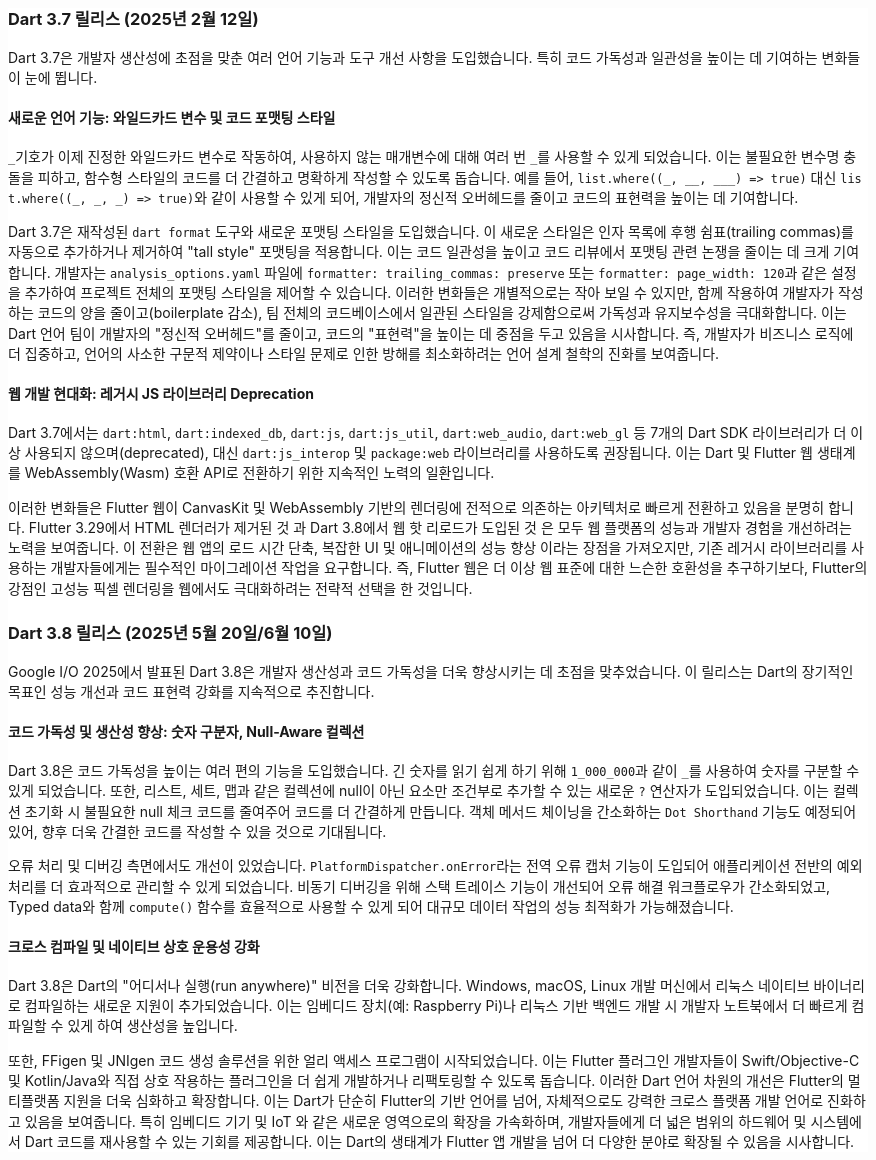 ### Dart 3.7 릴리스 (2025년 2월 12일)

Dart 3.7은 개발자 생산성에 초점을 맞춘 여러 언어 기능과 도구 개선 사항을 도입했습니다. 특히 코드 가독성과 일관성을 높이는 데 기여하는 변화들이 눈에 뜁니다.

#### 새로운 언어 기능: 와일드카드 변수 및 코드 포맷팅 스타일

`_`기호가 이제 진정한 와일드카드 변수로 작동하여, 사용하지 않는 매개변수에 대해 여러 번 `_`를 사용할 수 있게 되었습니다. 이는 불필요한 변수명 충돌을 피하고, 함수형 스타일의 코드를 더 간결하고 명확하게 작성할 수 있도록 돕습니다. 예를 들어, `list.where((_, __, ___) => true)` 대신 `list.where((_, _, _) => true)`와 같이 사용할 수 있게 되어, 개발자의 정신적 오버헤드를 줄이고 코드의 표현력을 높이는 데 기여합니다.

Dart 3.7은 재작성된 `dart format` 도구와 새로운 포맷팅 스타일을 도입했습니다. 이 새로운 스타일은 인자 목록에 후행 쉼표(trailing commas)를 자동으로 추가하거나 제거하여 "tall style" 포맷팅을 적용합니다. 이는 코드 일관성을 높이고 코드 리뷰에서 포맷팅 관련 논쟁을 줄이는 데 크게 기여합니다. 개발자는 `analysis_options.yaml` 파일에 `formatter: trailing_commas: preserve` 또는 `formatter: page_width: 120`과 같은 설정을 추가하여 프로젝트 전체의 포맷팅 스타일을 제어할 수 있습니다. 이러한 변화들은 개별적으로는 작아 보일 수 있지만, 함께 작용하여 개발자가 작성하는 코드의 양을 줄이고(boilerplate 감소), 팀 전체의 코드베이스에서 일관된 스타일을 강제함으로써 가독성과 유지보수성을 극대화합니다. 이는 Dart 언어 팀이 개발자의 "정신적 오버헤드"를 줄이고, 코드의 "표현력"을 높이는 데 중점을 두고 있음을 시사합니다. 즉, 개발자가 비즈니스 로직에 더 집중하고, 언어의 사소한 구문적 제약이나 스타일 문제로 인한 방해를 최소화하려는 언어 설계 철학의 진화를 보여줍니다.

#### 웹 개발 현대화: 레거시 JS 라이브러리 Deprecation

Dart 3.7에서는 `dart:html`, `dart:indexed_db`, `dart:js`, `dart:js_util`, `dart:web_audio`, `dart:web_gl` 등 7개의 Dart SDK 라이브러리가 더 이상 사용되지 않으며(deprecated), 대신 `dart:js_interop` 및 `package:web` 라이브러리를 사용하도록 권장됩니다. 이는 Dart 및 Flutter 웹 생태계를 WebAssembly(Wasm) 호환 API로 전환하기 위한 지속적인 노력의 일환입니다.

이러한 변화들은 Flutter 웹이 CanvasKit 및 WebAssembly 기반의 렌더링에 전적으로 의존하는 아키텍처로 빠르게 전환하고 있음을 분명히 합니다. Flutter 3.29에서 HTML 렌더러가 제거된 것 과 Dart 3.8에서 웹 핫 리로드가 도입된 것 은 모두 웹 플랫폼의 성능과 개발자 경험을 개선하려는 노력을 보여줍니다. 이 전환은 웹 앱의 로드 시간 단축, 복잡한 UI 및 애니메이션의 성능 향상 이라는 장점을 가져오지만, 기존 레거시 라이브러리를 사용하는 개발자들에게는 필수적인 마이그레이션 작업을 요구합니다. 즉, Flutter 웹은 더 이상 웹 표준에 대한 느슨한 호환성을 추구하기보다, Flutter의 강점인 고성능 픽셀 렌더링을 웹에서도 극대화하려는 전략적 선택을 한 것입니다.

### Dart 3.8 릴리스 (2025년 5월 20일/6월 10일)

Google I/O 2025에서 발표된 Dart 3.8은 개발자 생산성과 코드 가독성을 더욱 향상시키는 데 초점을 맞추었습니다. 이 릴리스는 Dart의 장기적인 목표인 성능 개선과 코드 표현력 강화를 지속적으로 추진합니다.

#### 코드 가독성 및 생산성 향상: 숫자 구분자, Null-Aware 컬렉션

Dart 3.8은 코드 가독성을 높이는 여러 편의 기능을 도입했습니다. 긴 숫자를 읽기 쉽게 하기 위해 `1_000_000`과 같이 `_`를 사용하여 숫자를 구분할 수 있게 되었습니다. 또한, 리스트, 세트, 맵과 같은 컬렉션에 null이 아닌 요소만 조건부로 추가할 수 있는 새로운 `?` 연산자가 도입되었습니다. 이는 컬렉션 초기화 시 불필요한 null 체크 코드를 줄여주어 코드를 더 간결하게 만듭니다. 객체 메서드 체이닝을 간소화하는 `Dot Shorthand` 기능도 예정되어 있어, 향후 더욱 간결한 코드를 작성할 수 있을 것으로 기대됩니다.

오류 처리 및 디버깅 측면에서도 개선이 있었습니다. `PlatformDispatcher.onError`라는 전역 오류 캡처 기능이 도입되어 애플리케이션 전반의 예외 처리를 더 효과적으로 관리할 수 있게 되었습니다. 비동기 디버깅을 위해 스택 트레이스 기능이 개선되어 오류 해결 워크플로우가 간소화되었고, Typed data와 함께 `compute()` 함수를 효율적으로 사용할 수 있게 되어 대규모 데이터 작업의 성능 최적화가 가능해졌습니다.

#### 크로스 컴파일 및 네이티브 상호 운용성 강화

Dart 3.8은 Dart의 "어디서나 실행(run anywhere)" 비전을 더욱 강화합니다. Windows, macOS, Linux 개발 머신에서 리눅스 네이티브 바이너리로 컴파일하는 새로운 지원이 추가되었습니다. 이는 임베디드 장치(예: Raspberry Pi)나 리눅스 기반 백엔드 개발 시 개발자 노트북에서 더 빠르게 컴파일할 수 있게 하여 생산성을 높입니다.

또한, FFigen 및 JNIgen 코드 생성 솔루션을 위한 얼리 액세스 프로그램이 시작되었습니다. 이는 Flutter 플러그인 개발자들이 Swift/Objective-C 및 Kotlin/Java와 직접 상호 작용하는 플러그인을 더 쉽게 개발하거나 리팩토링할 수 있도록 돕습니다. 이러한 Dart 언어 차원의 개선은 Flutter의 멀티플랫폼 지원을 더욱 심화하고 확장합니다. 이는 Dart가 단순히 Flutter의 기반 언어를 넘어, 자체적으로도 강력한 크로스 플랫폼 개발 언어로 진화하고 있음을 보여줍니다. 특히 임베디드 기기 및 IoT 와 같은 새로운 영역으로의 확장을 가속화하며, 개발자들에게 더 넓은 범위의 하드웨어 및 시스템에서 Dart 코드를 재사용할 수 있는 기회를 제공합니다. 이는 Dart의 생태계가 Flutter 앱 개발을 넘어 더 다양한 분야로 확장될 수 있음을 시사합니다.
